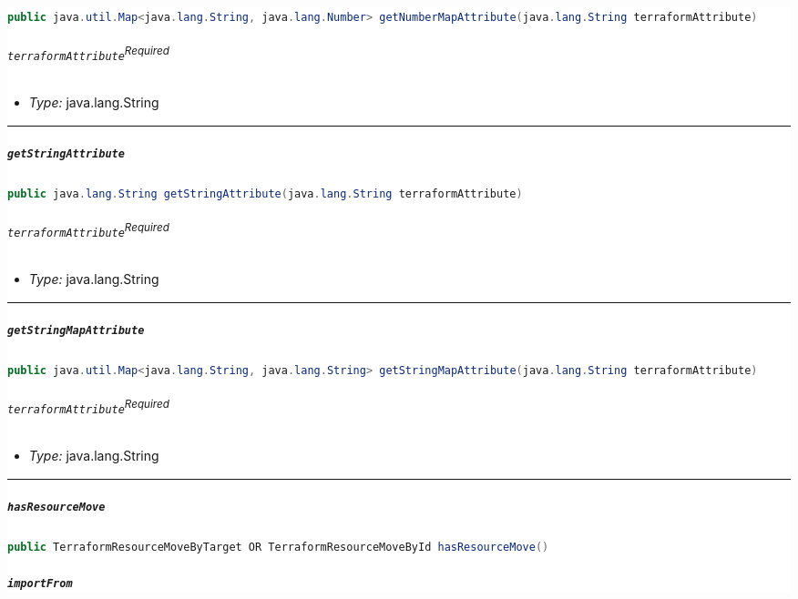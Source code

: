 ```java
public java.util.Map<java.lang.String, java.lang.Number> getNumberMapAttribute(java.lang.String terraformAttribute)
```

###### `terraformAttribute`<sup>Required</sup> <a name="terraformAttribute" id="@cdktf/provider-opentelekomcloud.asPolicyV1.AsPolicyV1.getNumberMapAttribute.parameter.terraformAttribute"></a>

- *Type:* java.lang.String

---

##### `getStringAttribute` <a name="getStringAttribute" id="@cdktf/provider-opentelekomcloud.asPolicyV1.AsPolicyV1.getStringAttribute"></a>

```java
public java.lang.String getStringAttribute(java.lang.String terraformAttribute)
```

###### `terraformAttribute`<sup>Required</sup> <a name="terraformAttribute" id="@cdktf/provider-opentelekomcloud.asPolicyV1.AsPolicyV1.getStringAttribute.parameter.terraformAttribute"></a>

- *Type:* java.lang.String

---

##### `getStringMapAttribute` <a name="getStringMapAttribute" id="@cdktf/provider-opentelekomcloud.asPolicyV1.AsPolicyV1.getStringMapAttribute"></a>

```java
public java.util.Map<java.lang.String, java.lang.String> getStringMapAttribute(java.lang.String terraformAttribute)
```

###### `terraformAttribute`<sup>Required</sup> <a name="terraformAttribute" id="@cdktf/provider-opentelekomcloud.asPolicyV1.AsPolicyV1.getStringMapAttribute.parameter.terraformAttribute"></a>

- *Type:* java.lang.String

---

##### `hasResourceMove` <a name="hasResourceMove" id="@cdktf/provider-opentelekomcloud.asPolicyV1.AsPolicyV1.hasResourceMove"></a>

```java
public TerraformResourceMoveByTarget OR TerraformResourceMoveById hasResourceMove()
```

##### `importFrom` <a name="importFrom" id="@cdktf/provider-opentelekomcloud.asPolicyV1.AsPolicyV1.importFrom"></a>

